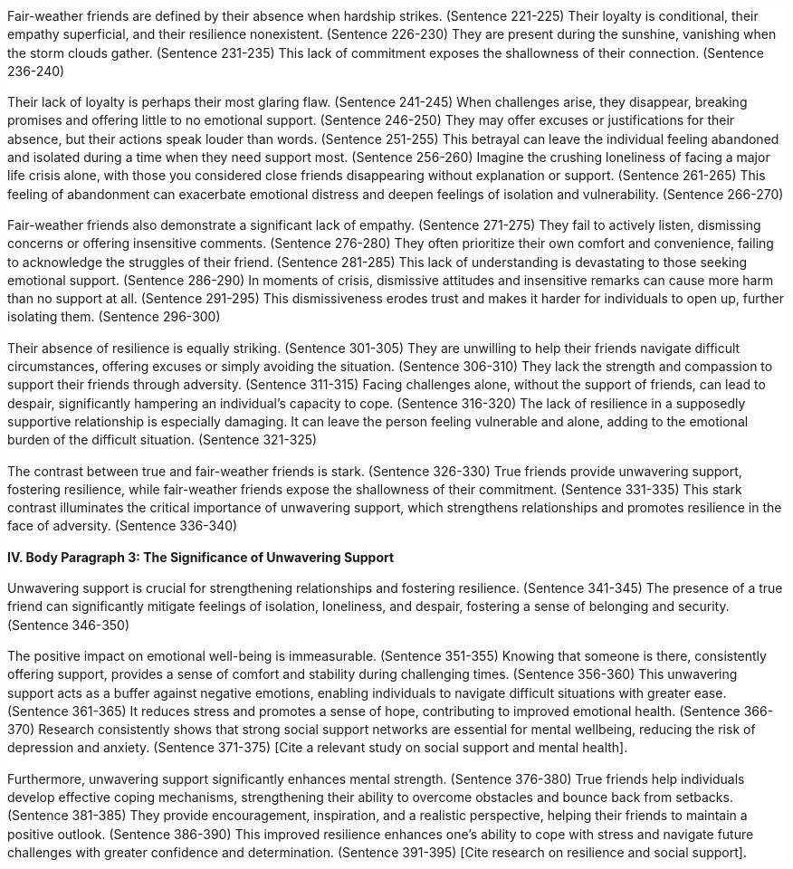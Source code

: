 Fair-weather friends are defined by their absence when hardship strikes. (Sentence 221-225)  Their loyalty is conditional, their empathy superficial, and their resilience nonexistent.  (Sentence 226-230)  They are present during the sunshine, vanishing when the storm clouds gather. (Sentence 231-235)  This lack of commitment exposes the shallowness of their connection. (Sentence 236-240)

Their lack of loyalty is perhaps their most glaring flaw. (Sentence 241-245) When challenges arise, they disappear, breaking promises and offering little to no emotional support. (Sentence 246-250)  They may offer excuses or justifications for their absence, but their actions speak louder than words. (Sentence 251-255)  This betrayal can leave the individual feeling abandoned and isolated during a time when they need support most. (Sentence 256-260) Imagine the crushing loneliness of facing a major life crisis alone, with those you considered close friends disappearing without explanation or support. (Sentence 261-265)  This feeling of abandonment can exacerbate emotional distress and deepen feelings of isolation and vulnerability. (Sentence 266-270)

Fair-weather friends also demonstrate a significant lack of empathy. (Sentence 271-275)  They fail to actively listen, dismissing concerns or offering insensitive comments. (Sentence 276-280) They often prioritize their own comfort and convenience, failing to acknowledge the struggles of their friend. (Sentence 281-285)  This lack of understanding is devastating to those seeking emotional support. (Sentence 286-290)  In moments of crisis, dismissive attitudes and insensitive remarks can cause more harm than no support at all. (Sentence 291-295)  This dismissiveness erodes trust and makes it harder for individuals to open up, further isolating them. (Sentence 296-300)

Their absence of resilience is equally striking. (Sentence 301-305)  They are unwilling to help their friends navigate difficult circumstances, offering excuses or simply avoiding the situation. (Sentence 306-310) They lack the strength and compassion to support their friends through adversity.  (Sentence 311-315)  Facing challenges alone, without the support of friends, can lead to despair, significantly hampering an individual’s capacity to cope. (Sentence 316-320)   The lack of resilience in a supposedly supportive relationship is especially damaging.  It can leave the person feeling vulnerable and alone, adding to the emotional burden of the difficult situation. (Sentence 321-325)

The contrast between true and fair-weather friends is stark. (Sentence 326-330)  True friends provide unwavering support, fostering resilience, while fair-weather friends expose the shallowness of their commitment.  (Sentence 331-335) This stark contrast illuminates the critical importance of unwavering support, which strengthens relationships and promotes resilience in the face of adversity. (Sentence 336-340)


**IV. Body Paragraph 3: The Significance of Unwavering Support**

Unwavering support is crucial for strengthening relationships and fostering resilience. (Sentence 341-345)  The presence of a true friend can significantly mitigate feelings of isolation, loneliness, and despair, fostering a sense of belonging and security. (Sentence 346-350)

The positive impact on emotional well-being is immeasurable. (Sentence 351-355)  Knowing that someone is there, consistently offering support, provides a sense of comfort and stability during challenging times. (Sentence 356-360)  This unwavering support acts as a buffer against negative emotions, enabling individuals to navigate difficult situations with greater ease. (Sentence 361-365)  It reduces stress and promotes a sense of hope, contributing to improved emotional health. (Sentence 366-370) Research consistently shows that strong social support networks are essential for mental wellbeing, reducing the risk of depression and anxiety. (Sentence 371-375) [Cite a relevant study on social support and mental health].

Furthermore, unwavering support significantly enhances mental strength. (Sentence 376-380)  True friends help individuals develop effective coping mechanisms, strengthening their ability to overcome obstacles and bounce back from setbacks. (Sentence 381-385)  They provide encouragement, inspiration, and a realistic perspective, helping their friends to maintain a positive outlook. (Sentence 386-390)  This improved resilience enhances one’s ability to cope with stress and navigate future challenges with greater confidence and determination. (Sentence 391-395) [Cite research on resilience and social support].
